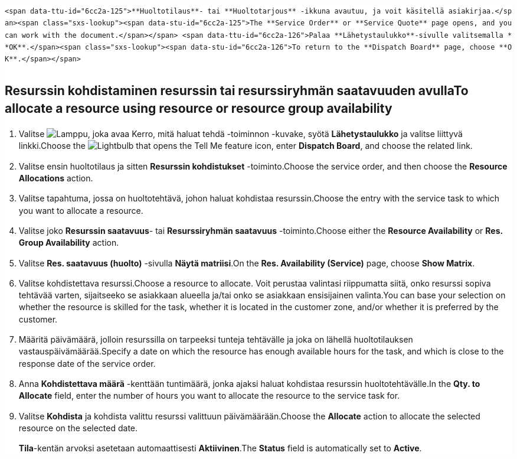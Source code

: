     <span data-ttu-id="6cc2a-125">**Huoltotilaus**- tai **Huoltotarjous** -ikkuna avautuu, ja voit käsitellä asiakirjaa.</span><span class="sxs-lookup"><span data-stu-id="6cc2a-125">The **Service Order** or **Service Quote** page opens, and you can work with the document.</span></span> <span data-ttu-id="6cc2a-126">Palaa **Lähetystaulukko**-sivulle valitsemalla **OK**.</span><span class="sxs-lookup"><span data-stu-id="6cc2a-126">To return to the **Dispatch Board** page, choose **OK**.</span></span>

## <a name="to-allocate-a-resource-using-resource-or-resource-group-availability"></a><span data-ttu-id="6cc2a-127">Resurssin kohdistaminen resurssin tai resurssiryhmän saatavuuden avulla</span><span class="sxs-lookup"><span data-stu-id="6cc2a-127">To allocate a resource using resource or resource group availability</span></span>    
1. <span data-ttu-id="6cc2a-128">Valitse ![Lamppu, joka avaa Kerro, mitä haluat tehdä -toiminnon](media/ui-search/search_small.png "Kerro, mitä haluat tehdä") -kuvake, syötä **Lähetystaulukko** ja valitse liittyvä linkki.</span><span class="sxs-lookup"><span data-stu-id="6cc2a-128">Choose the ![Lightbulb that opens the Tell Me feature](media/ui-search/search_small.png "Tell me what you want to do") icon, enter **Dispatch Board**, and choose the related link.</span></span>  
2. <span data-ttu-id="6cc2a-129">Valitse ensin huoltotilaus ja sitten **Resurssin kohdistukset** -toiminto.</span><span class="sxs-lookup"><span data-stu-id="6cc2a-129">Choose the service order, and then choose the **Resource Allocations** action.</span></span>  
3. <span data-ttu-id="6cc2a-130">Valitse tapahtuma, jossa on huoltotehtävä, johon haluat kohdistaa resurssin.</span><span class="sxs-lookup"><span data-stu-id="6cc2a-130">Choose the entry with the service task to which you want to allocate a resource.</span></span>  
4. <span data-ttu-id="6cc2a-131">Valitse joko **Resurssin saatavuus**- tai **Resurssiryhmän saatavuus** -toiminto.</span><span class="sxs-lookup"><span data-stu-id="6cc2a-131">Choose either the **Resource Availability** or **Res. Group Availability** action.</span></span>  
5. <span data-ttu-id="6cc2a-132">Valitse **Res. saatavuus (huolto)** -sivulla **Näytä matriisi**.</span><span class="sxs-lookup"><span data-stu-id="6cc2a-132">On the **Res. Availability (Service)** page, choose **Show Matrix**.</span></span>  
6. <span data-ttu-id="6cc2a-133">Valitse kohdistettava resurssi.</span><span class="sxs-lookup"><span data-stu-id="6cc2a-133">Choose a resource to allocate.</span></span> <span data-ttu-id="6cc2a-134">Voit perustaa valintasi riippumatta siitä, onko resurssi sopiva tehtävää varten, sijaitseeko se asiakkaan alueella ja/tai onko se asiakkaan ensisijainen valinta.</span><span class="sxs-lookup"><span data-stu-id="6cc2a-134">You can base your selection on whether the resource is skilled for the task, whether it is located in the customer zone, and/or whether it is preferred by the customer.</span></span>  
7. <span data-ttu-id="6cc2a-135">Määritä päivämäärä, jolloin resurssilla on tarpeeksi tunteja tehtävälle ja joka on lähellä huoltotilauksen vastauspäivämäärää.</span><span class="sxs-lookup"><span data-stu-id="6cc2a-135">Specify a date on which the resource has enough available hours for the task, and which is close to the response date of the service order.</span></span>  
8. <span data-ttu-id="6cc2a-136">Anna **Kohdistettava määrä** -kenttään tuntimäärä, jonka ajaksi haluat kohdistaa resurssin huoltotehtävälle.</span><span class="sxs-lookup"><span data-stu-id="6cc2a-136">In the **Qty. to Allocate** field, enter the number of hours you want to allocate the resource to the service task for.</span></span>  
9. <span data-ttu-id="6cc2a-137">Valitse **Kohdista** ja kohdista valittu resurssi valittuun päivämäärään.</span><span class="sxs-lookup"><span data-stu-id="6cc2a-137">Choose the **Allocate** action to allocate the selected resource on the selected date.</span></span>  

     <span data-ttu-id="6cc2a-138">**Tila**-kentän arvoksi asetetaan automaattisesti **Aktiivinen**.</span><span class="sxs-lookup"><span data-stu-id="6cc2a-138">The **Status** field is automatically set to **Active**.</span></span>  
